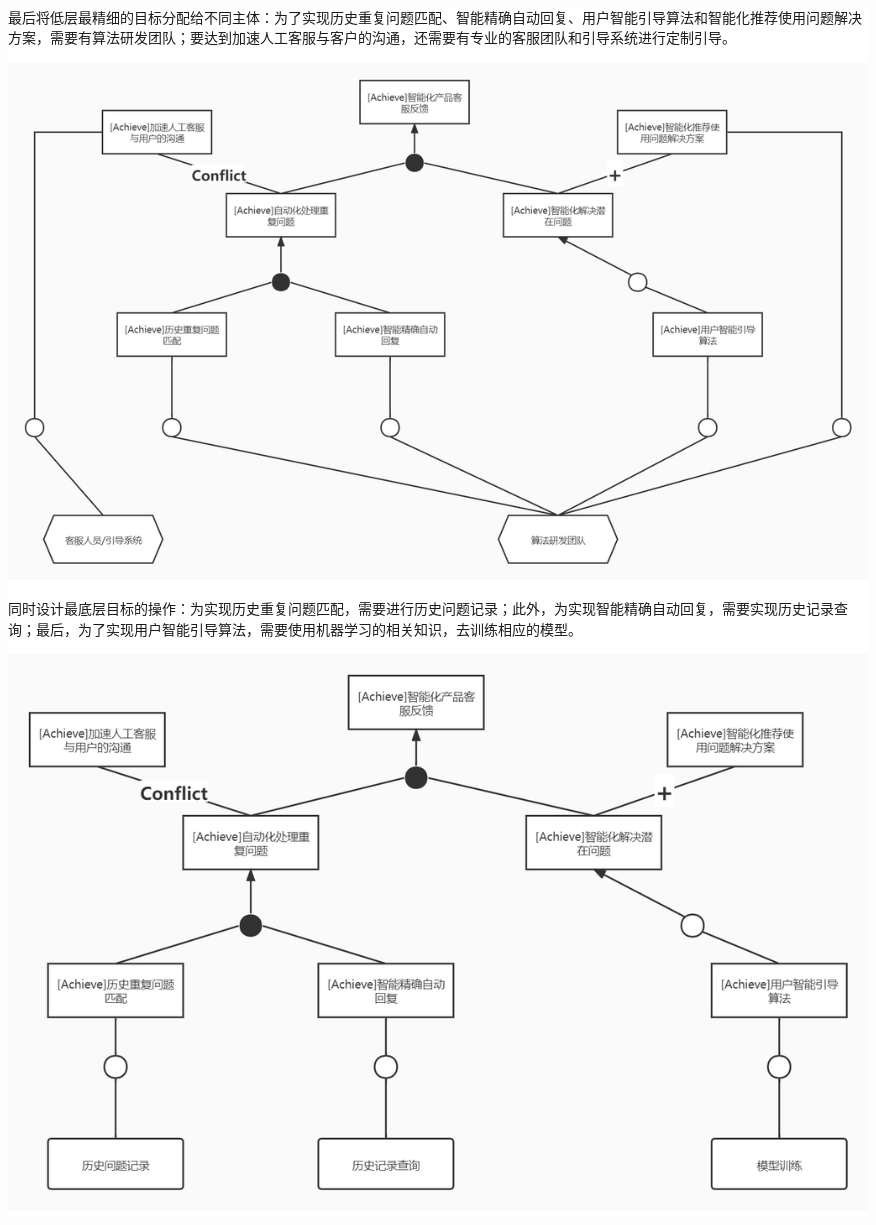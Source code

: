 最后将低层最精细的目标分配给不同主体：为了实现历史重复问题匹配、智能精确自动回复、用户智能引导算法和智能化推荐使用问题解决方案，需要有算法研发团队；要达到加速人工客服与客户的沟通，还需要有专业的客服团队和引导系统进行定制引导。

![](./assets/2.4目标实现1.jpg)

同时设计最底层目标的操作：为实现历史重复问题匹配，需要进行历史问题记录；此外，为实现智能精确自动回复，需要实现历史记录查询；最后，为了实现用户智能引导算法，需要使用机器学习的相关知识，去训练相应的模型。

![](./assets/2.4目标实现2.jpg)
